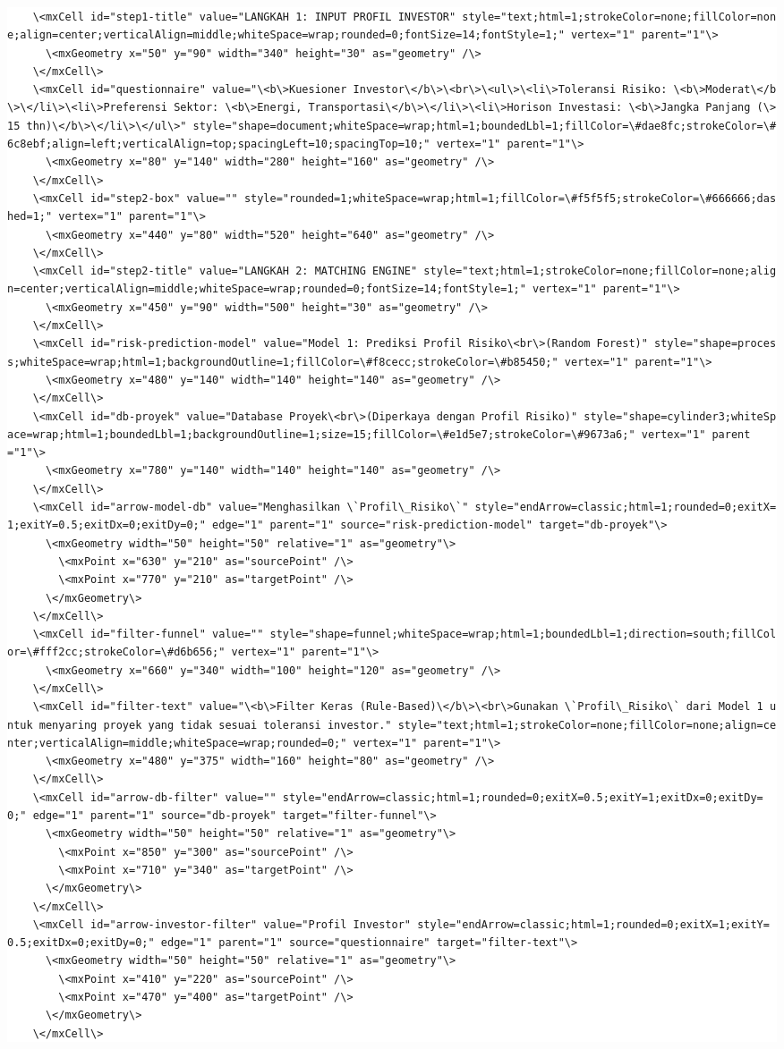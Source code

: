         \<mxCell id="step1-title" value="LANGKAH 1: INPUT PROFIL INVESTOR" style="text;html=1;strokeColor=none;fillColor=none;align=center;verticalAlign=middle;whiteSpace=wrap;rounded=0;fontSize=14;fontStyle=1;" vertex="1" parent="1"\>  
          \<mxGeometry x="50" y="90" width="340" height="30" as="geometry" /\>  
        \</mxCell\>  
        \<mxCell id="questionnaire" value="\<b\>Kuesioner Investor\</b\>\<br\>\<ul\>\<li\>Toleransi Risiko: \<b\>Moderat\</b\>\</li\>\<li\>Preferensi Sektor: \<b\>Energi, Transportasi\</b\>\</li\>\<li\>Horison Investasi: \<b\>Jangka Panjang (\>15 thn)\</b\>\</li\>\</ul\>" style="shape=document;whiteSpace=wrap;html=1;boundedLbl=1;fillColor=\#dae8fc;strokeColor=\#6c8ebf;align=left;verticalAlign=top;spacingLeft=10;spacingTop=10;" vertex="1" parent="1"\>  
          \<mxGeometry x="80" y="140" width="280" height="160" as="geometry" /\>  
        \</mxCell\>  
        \<mxCell id="step2-box" value="" style="rounded=1;whiteSpace=wrap;html=1;fillColor=\#f5f5f5;strokeColor=\#666666;dashed=1;" vertex="1" parent="1"\>  
          \<mxGeometry x="440" y="80" width="520" height="640" as="geometry" /\>  
        \</mxCell\>  
        \<mxCell id="step2-title" value="LANGKAH 2: MATCHING ENGINE" style="text;html=1;strokeColor=none;fillColor=none;align=center;verticalAlign=middle;whiteSpace=wrap;rounded=0;fontSize=14;fontStyle=1;" vertex="1" parent="1"\>  
          \<mxGeometry x="450" y="90" width="500" height="30" as="geometry" /\>  
        \</mxCell\>  
        \<mxCell id="risk-prediction-model" value="Model 1: Prediksi Profil Risiko\<br\>(Random Forest)" style="shape=process;whiteSpace=wrap;html=1;backgroundOutline=1;fillColor=\#f8cecc;strokeColor=\#b85450;" vertex="1" parent="1"\>  
          \<mxGeometry x="480" y="140" width="140" height="140" as="geometry" /\>  
        \</mxCell\>  
        \<mxCell id="db-proyek" value="Database Proyek\<br\>(Diperkaya dengan Profil Risiko)" style="shape=cylinder3;whiteSpace=wrap;html=1;boundedLbl=1;backgroundOutline=1;size=15;fillColor=\#e1d5e7;strokeColor=\#9673a6;" vertex="1" parent="1"\>  
          \<mxGeometry x="780" y="140" width="140" height="140" as="geometry" /\>  
        \</mxCell\>  
        \<mxCell id="arrow-model-db" value="Menghasilkan \`Profil\_Risiko\`" style="endArrow=classic;html=1;rounded=0;exitX=1;exitY=0.5;exitDx=0;exitDy=0;" edge="1" parent="1" source="risk-prediction-model" target="db-proyek"\>  
          \<mxGeometry width="50" height="50" relative="1" as="geometry"\>  
            \<mxPoint x="630" y="210" as="sourcePoint" /\>  
            \<mxPoint x="770" y="210" as="targetPoint" /\>  
          \</mxGeometry\>  
        \</mxCell\>  
        \<mxCell id="filter-funnel" value="" style="shape=funnel;whiteSpace=wrap;html=1;boundedLbl=1;direction=south;fillColor=\#fff2cc;strokeColor=\#d6b656;" vertex="1" parent="1"\>  
          \<mxGeometry x="660" y="340" width="100" height="120" as="geometry" /\>  
        \</mxCell\>  
        \<mxCell id="filter-text" value="\<b\>Filter Keras (Rule-Based)\</b\>\<br\>Gunakan \`Profil\_Risiko\` dari Model 1 untuk menyaring proyek yang tidak sesuai toleransi investor." style="text;html=1;strokeColor=none;fillColor=none;align=center;verticalAlign=middle;whiteSpace=wrap;rounded=0;" vertex="1" parent="1"\>  
          \<mxGeometry x="480" y="375" width="160" height="80" as="geometry" /\>  
        \</mxCell\>  
        \<mxCell id="arrow-db-filter" value="" style="endArrow=classic;html=1;rounded=0;exitX=0.5;exitY=1;exitDx=0;exitDy=0;" edge="1" parent="1" source="db-proyek" target="filter-funnel"\>  
          \<mxGeometry width="50" height="50" relative="1" as="geometry"\>  
            \<mxPoint x="850" y="300" as="sourcePoint" /\>  
            \<mxPoint x="710" y="340" as="targetPoint" /\>  
          \</mxGeometry\>  
        \</mxCell\>  
        \<mxCell id="arrow-investor-filter" value="Profil Investor" style="endArrow=classic;html=1;rounded=0;exitX=1;exitY=0.5;exitDx=0;exitDy=0;" edge="1" parent="1" source="questionnaire" target="filter-text"\>  
          \<mxGeometry width="50" height="50" relative="1" as="geometry"\>  
            \<mxPoint x="410" y="220" as="sourcePoint" /\>  
            \<mxPoint x="470" y="400" as="targetPoint" /\>  
          \</mxGeometry\>  
        \</mxCell\>  